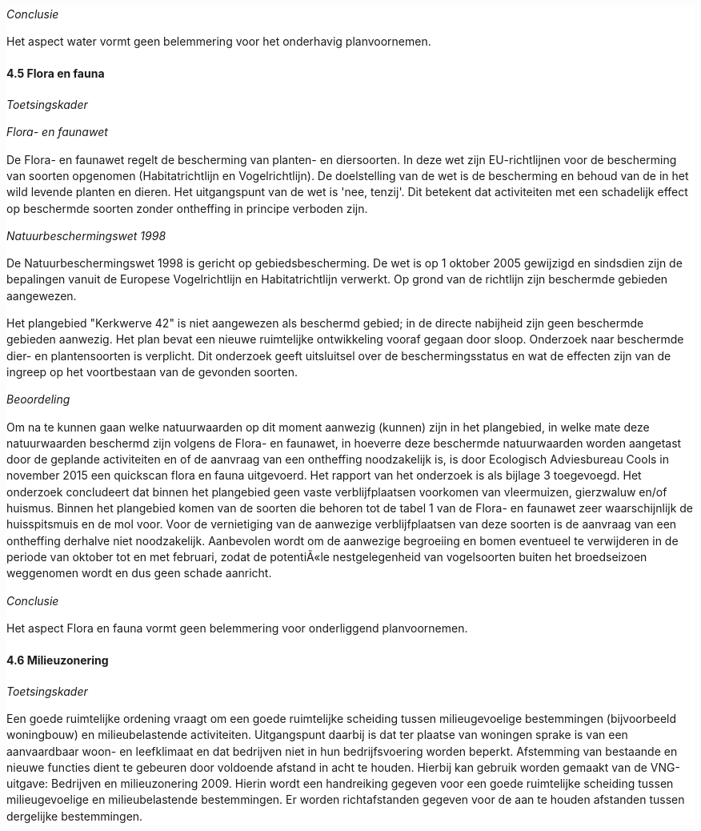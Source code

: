*Conclusie*

Het aspect water vormt geen belemmering voor het onderhavig planvoornemen.

#### 4\.5 Flora en fauna

*Toetsingskader*

*Flora\- en faunawet*

De Flora\- en faunawet regelt de bescherming van planten\- en diersoorten. In deze wet zijn EU\-richtlijnen voor de bescherming van soorten opgenomen (Habitatrichtlijn en Vogelrichtlijn). De doelstelling van de wet is de bescherming en behoud van de in het wild levende planten en dieren. Het uitgangspunt van de wet is 'nee, tenzij'. Dit betekent dat activiteiten met een schadelijk effect op beschermde soorten zonder ontheffing in principe verboden zijn.

*Natuurbeschermingswet 1998*

De Natuurbeschermingswet 1998 is gericht op gebiedsbescherming. De wet is op 1 oktober 2005 gewijzigd en sindsdien zijn de bepalingen vanuit de Europese Vogelrichtlijn en Habitatrichtlijn verwerkt. Op grond van de richtlijn zijn beschermde gebieden aangewezen.

Het plangebied "Kerkwerve 42" is niet aangewezen als beschermd gebied; in de directe nabijheid zijn geen beschermde gebieden aanwezig. Het plan bevat een nieuwe ruimtelijke ontwikkeling vooraf gegaan door sloop. Onderzoek naar beschermde dier\- en plantensoorten is verplicht. Dit onderzoek geeft uitsluitsel over de beschermingsstatus en wat de effecten zijn van de ingreep op het voortbestaan van de gevonden soorten.

*Beoordeling*

Om na te kunnen gaan welke natuurwaarden op dit moment aanwezig (kunnen) zijn in het plangebied, in welke mate deze natuurwaarden beschermd zijn volgens de Flora\- en faunawet, in hoeverre deze beschermde natuurwaarden worden aangetast door de geplande activiteiten en of de aanvraag van een ontheffing noodzakelijk is, is door Ecologisch Adviesbureau Cools in november 2015 een quickscan flora en fauna uitgevoerd. Het rapport van het onderzoek is als bijlage 3 toegevoegd. Het onderzoek concludeert dat binnen het plangebied geen vaste verblijfplaatsen voorkomen van vleermuizen, gierzwaluw en/of huismus. Binnen het plangebied komen van de soorten die behoren tot de tabel 1 van de Flora\- en faunawet zeer waarschijnlijk de huisspitsmuis en de mol voor. Voor de vernietiging van de aanwezige verblijfplaatsen van deze soorten is de aanvraag van een ontheffing derhalve niet noodzakelijk. Aanbevolen wordt om de aanwezige begroeiing en bomen eventueel te verwijderen in de periode van oktober tot en met februari, zodat de potentiÃ«le nestgelegenheid van vogelsoorten buiten het broedseizoen weggenomen wordt en dus geen schade aanricht.

*Conclusie*

Het aspect Flora en fauna vormt geen belemmering voor onderliggend planvoornemen.

#### 4\.6 Milieuzonering

*Toetsingskader*

Een goede ruimtelijke ordening vraagt om een goede ruimtelijke scheiding tussen milieugevoelige bestemmingen (bijvoorbeeld woningbouw) en milieubelastende activiteiten. Uitgangspunt daarbij is dat ter plaatse van woningen sprake is van een aanvaardbaar woon\- en leefklimaat en dat bedrijven niet in hun bedrijfsvoering worden beperkt. Afstemming van bestaande en nieuwe functies dient te gebeuren door voldoende afstand in acht te houden. Hierbij kan gebruik worden gemaakt van de VNG\-uitgave: Bedrijven en milieuzonering 2009\. Hierin wordt een handreiking gegeven voor een goede ruimtelijke scheiding tussen milieugevoelige en milieubelastende bestemmingen. Er worden richtafstanden gegeven voor de aan te houden afstanden tussen dergelijke bestemmingen.
